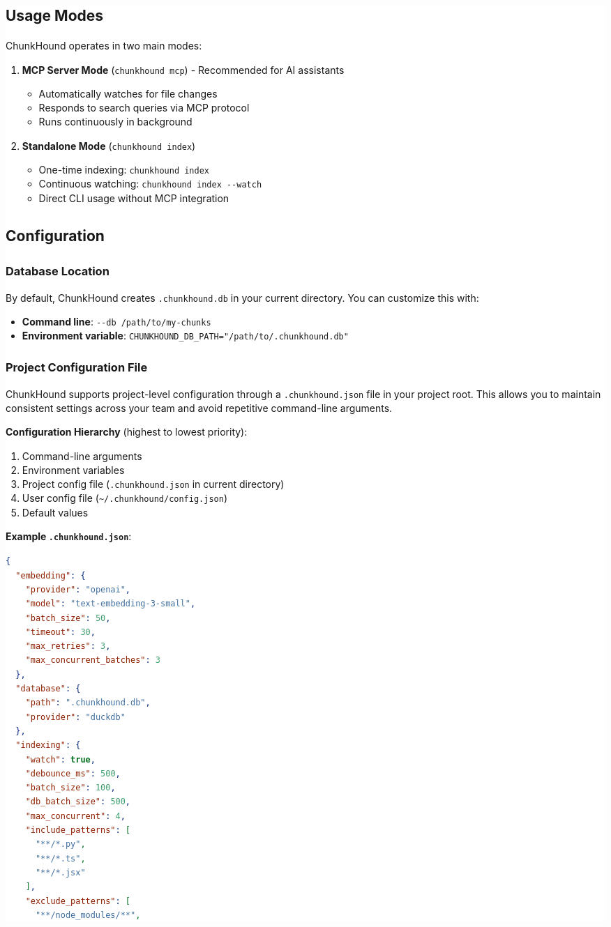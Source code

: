 ## Usage Modes

ChunkHound operates in two main modes:

1. **MCP Server Mode** (`chunkhound mcp`) - Recommended for AI assistants
   - Automatically watches for file changes
   - Responds to search queries via MCP protocol
   - Runs continuously in background

2. **Standalone Mode** (`chunkhound index`)
   - One-time indexing: `chunkhound index`
   - Continuous watching: `chunkhound index --watch`
   - Direct CLI usage without MCP integration

## Configuration

### Database Location

By default, ChunkHound creates `.chunkhound.db` in your current directory. You can customize this with:

- **Command line**: `--db /path/to/my-chunks`
- **Environment variable**: `CHUNKHOUND_DB_PATH="/path/to/.chunkhound.db"`

### Project Configuration File

ChunkHound supports project-level configuration through a `.chunkhound.json` file in your project root. This allows you to maintain consistent settings across your team and avoid repetitive command-line arguments.

**Configuration Hierarchy** (highest to lowest priority):
1. Command-line arguments
2. Environment variables
3. Project config file (`.chunkhound.json` in current directory)
4. User config file (`~/.chunkhound/config.json`)
5. Default values

**Example `.chunkhound.json`**:
```json
{
  "embedding": {
    "provider": "openai",
    "model": "text-embedding-3-small",
    "batch_size": 50,
    "timeout": 30,
    "max_retries": 3,
    "max_concurrent_batches": 3
  },
  "database": {
    "path": ".chunkhound.db",
    "provider": "duckdb"
  },
  "indexing": {
    "watch": true,
    "debounce_ms": 500,
    "batch_size": 100,
    "db_batch_size": 500,
    "max_concurrent": 4,
    "include_patterns": [
      "**/*.py",
      "**/*.ts",
      "**/*.jsx"
    ],
    "exclude_patterns": [
      "**/node_modules/**",
```